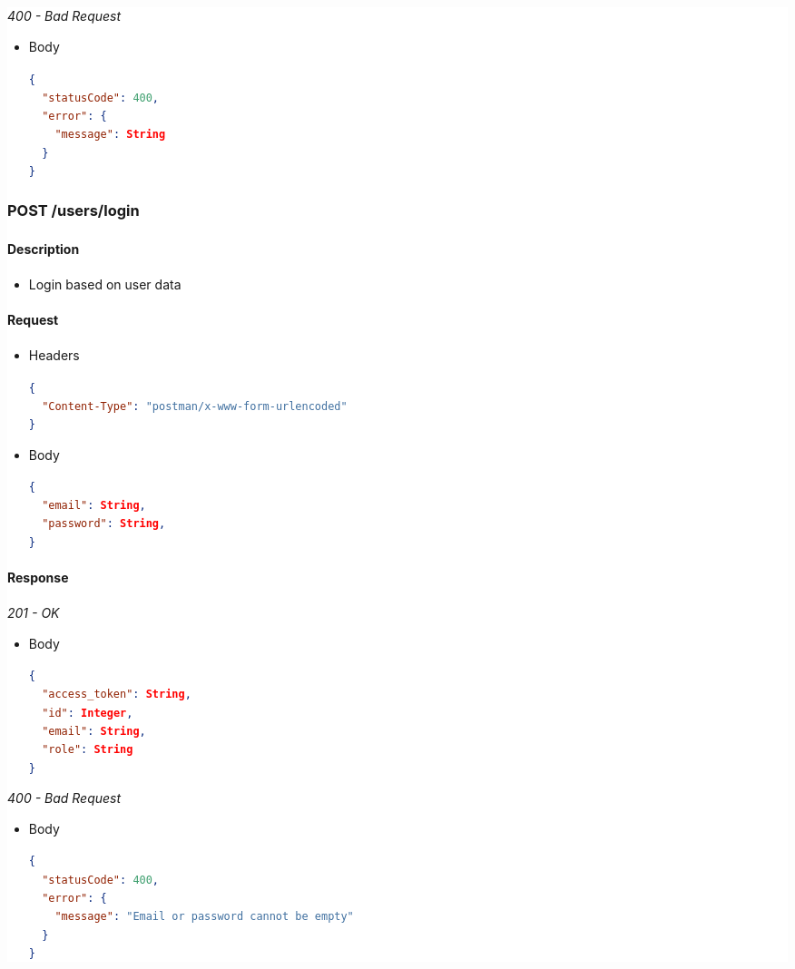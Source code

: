 _400 - Bad Request_
- Body
    ```json
    {
      "statusCode": 400,
      "error": {
        "message": String
      }
    }
    ```

### **POST /users/login**
#### Description
- Login based on user data

#### Request
- Headers
    ```json
    {
      "Content-Type": "postman/x-www-form-urlencoded"
    }
- Body
    ```json
    {
      "email": String,
      "password": String,
    }
    ```
#### Response
_201 - OK_
- Body
    ```json
    {
      "access_token": String,
      "id": Integer,
      "email": String,
      "role": String
    }
    ```

_400 - Bad Request_
- Body
    ```json
    {
      "statusCode": 400,
      "error": {
        "message": "Email or password cannot be empty"
      }
    }
    ```
